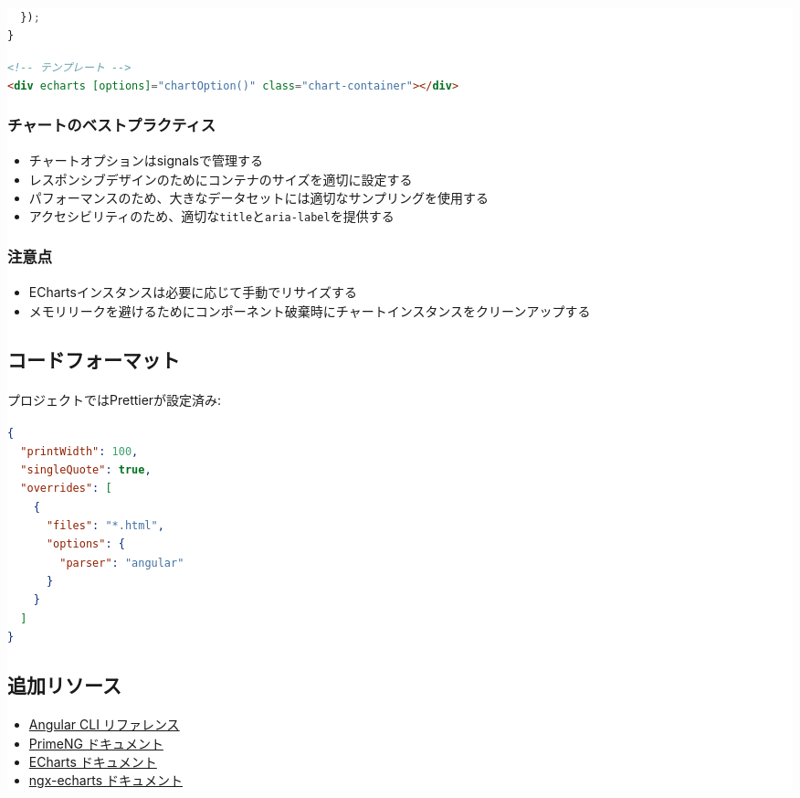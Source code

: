 ```typescript
  });
}
```

```html
<!-- テンプレート -->
<div echarts [options]="chartOption()" class="chart-container"></div>
```

### チャートのベストプラクティス

- チャートオプションはsignalsで管理する
- レスポンシブデザインのためにコンテナのサイズを適切に設定する
- パフォーマンスのため、大きなデータセットには適切なサンプリングを使用する
- アクセシビリティのため、適切な`title`と`aria-label`を提供する

### 注意点

- EChartsインスタンスは必要に応じて手動でリサイズする
- メモリリークを避けるためにコンポーネント破棄時にチャートインスタンスをクリーンアップする

## コードフォーマット

プロジェクトではPrettierが設定済み:

```json
{
  "printWidth": 100,
  "singleQuote": true,
  "overrides": [
    {
      "files": "*.html",
      "options": {
        "parser": "angular"
      }
    }
  ]
}
```

## 追加リソース

- [Angular CLI リファレンス](https://angular.dev/tools/cli)
- [PrimeNG ドキュメント](https://www.primefaces.org/primeng/)
- [ECharts ドキュメント](https://echarts.apache.org/en/index.html)
- [ngx-echarts ドキュメント](https://github.com/xieziyu/ngx-echarts)
